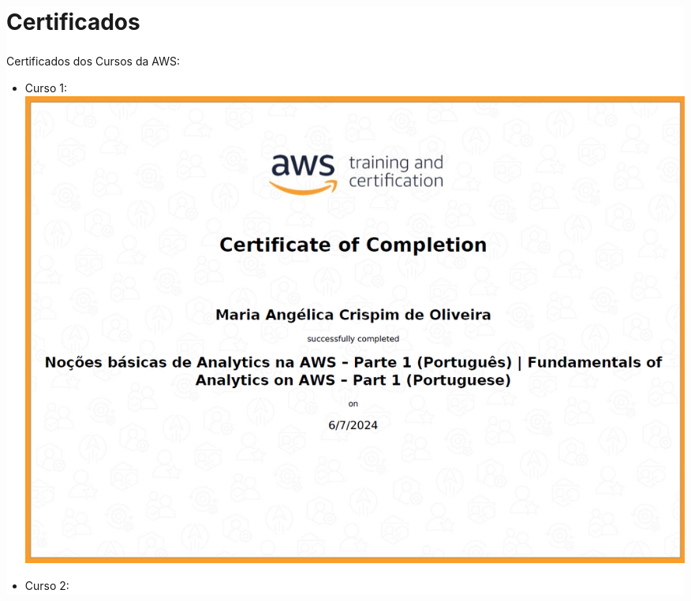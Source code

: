 

# Certificados


Certificados dos Cursos da AWS:

- Curso 1:
![Curso AWS](certificados/certificado_1.png)

- Curso 2: